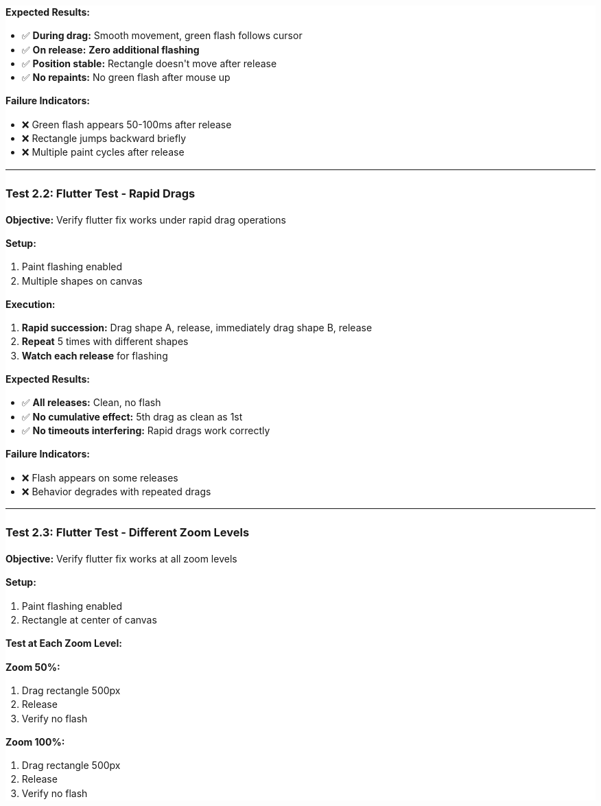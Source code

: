 **Expected Results:**
- ✅ **During drag:** Smooth movement, green flash follows cursor
- ✅ **On release:** **Zero additional flashing**
- ✅ **Position stable:** Rectangle doesn't move after release
- ✅ **No repaints:** No green flash after mouse up

**Failure Indicators:**
- ❌ Green flash appears 50-100ms after release
- ❌ Rectangle jumps backward briefly
- ❌ Multiple paint cycles after release

---

### Test 2.2: Flutter Test - Rapid Drags

**Objective:** Verify flutter fix works under rapid drag operations

**Setup:**
1. Paint flashing enabled
2. Multiple shapes on canvas

**Execution:**
1. **Rapid succession:** Drag shape A, release, immediately drag shape B, release
2. **Repeat** 5 times with different shapes
3. **Watch each release** for flashing

**Expected Results:**
- ✅ **All releases:** Clean, no flash
- ✅ **No cumulative effect:** 5th drag as clean as 1st
- ✅ **No timeouts interfering:** Rapid drags work correctly

**Failure Indicators:**
- ❌ Flash appears on some releases
- ❌ Behavior degrades with repeated drags

---

### Test 2.3: Flutter Test - Different Zoom Levels

**Objective:** Verify flutter fix works at all zoom levels

**Setup:**
1. Paint flashing enabled
2. Rectangle at center of canvas

**Test at Each Zoom Level:**

**Zoom 50%:**
1. Drag rectangle 500px
2. Release
3. Verify no flash

**Zoom 100%:**
1. Drag rectangle 500px
2. Release
3. Verify no flash
